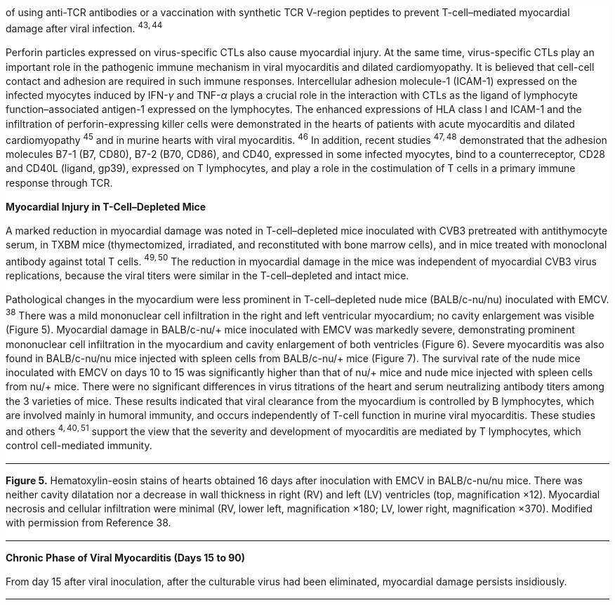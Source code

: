 of using anti-TCR antibodies or a vaccination with synthetic TCR V-region peptides to prevent T-cell–mediated myocardial damage after viral infection. ${ }^{43,44}$

Perforin particles expressed on virus-specific CTLs also cause myocardial injury. At the same time, virus-specific CTLs play an important role in the pathogenic immune mechanism in viral myocarditis and dilated cardiomyopathy. It is believed that cell-cell contact and adhesion are required in such immune responses. Intercellular adhesion molecule-1 (ICAM-1) expressed on the infected myocytes induced by IFN-$\gamma$ and TNF-$\alpha$ plays a crucial role in the interaction with CTLs as the ligand of lymphocyte function–associated antigen-1 expressed on the lymphocytes. The enhanced expressions of HLA class I and ICAM-1 and the infiltration of perforin-expressing killer cells were demonstrated in the hearts of patients with acute myocarditis and dilated cardiomyopathy ${ }^{45}$ and in murine hearts with viral myocarditis. ${ }^{46}$ In addition, recent studies ${ }^{47,48}$ demonstrated that the adhesion molecules B7-1 (B7, CD80), B7-2 (B70, CD86), and CD40, expressed in some infected myocytes, bind to a counterreceptor, CD28 and CD40L (ligand, gp39), expressed on T lymphocytes, and play a role in the costimulation of T cells in a primary immune response through TCR.

**Myocardial Injury in T-Cell–Depleted Mice**

A marked reduction in myocardial damage was noted in T-cell–depleted mice inoculated with CVB3 pretreated with antithymocyte serum, in TXBM mice (thymectomized, irradiated, and reconstituted with bone marrow cells), and in mice treated with monoclonal antibody against total T cells. ${ }^{49,50}$ The reduction in myocardial damage in the mice was independent of myocardial CVB3 virus replications, because the viral titers were similar in the T-cell–depleted and intact mice.

Pathological changes in the myocardium were less prominent in T-cell–depleted nude mice (BALB/c-nu/nu) inoculated with EMCV. ${ }^{38}$ There was a mild mononuclear cell infiltration in the right and left ventricular myocardium; no cavity enlargement was visible (Figure 5). Myocardial damage in BALB/c-nu/+ mice inoculated with EMCV was markedly severe, demonstrating prominent mononuclear cell infiltration in the myocardium and cavity enlargement of both ventricles (Figure 6). Severe myocarditis was also found in BALB/c-nu/nu mice injected with spleen cells from BALB/c-nu/+ mice (Figure 7). The survival rate of the nude mice inoculated with EMCV on days 10 to 15 was significantly higher than that of nu/+ mice and nude mice injected with spleen cells from nu/+ mice. There were no significant differences in virus titrations of the heart and serum neutralizing antibody titers among the 3 varieties of mice. These results indicated that viral clearance from the myocardium is controlled by B lymphocytes, which are involved mainly in humoral immunity, and occurs independently of T-cell function in murine viral myocarditis. These studies and others ${ }^{4,40,51}$ support the view that the severity and development of myocarditis are mediated by T lymphocytes, which control cell-mediated immunity.

---

**Figure 5.** Hematoxylin-eosin stains of hearts obtained 16 days after inoculation with EMCV in BALB/c-nu/nu mice. There was neither cavity dilatation nor a decrease in wall thickness in right (RV) and left (LV) ventricles (top, magnification $\times 12$). Myocardial necrosis and cellular infiltration were minimal (RV, lower left, magnification $\times 180$; LV, lower right, magnification $\times 370$). Modified with permission from Reference 38.

---

**Chronic Phase of Viral Myocarditis (Days 15 to 90)**

From day 15 after viral inoculation, after the culturable virus had been eliminated, myocardial damage persists insidiously.

---
